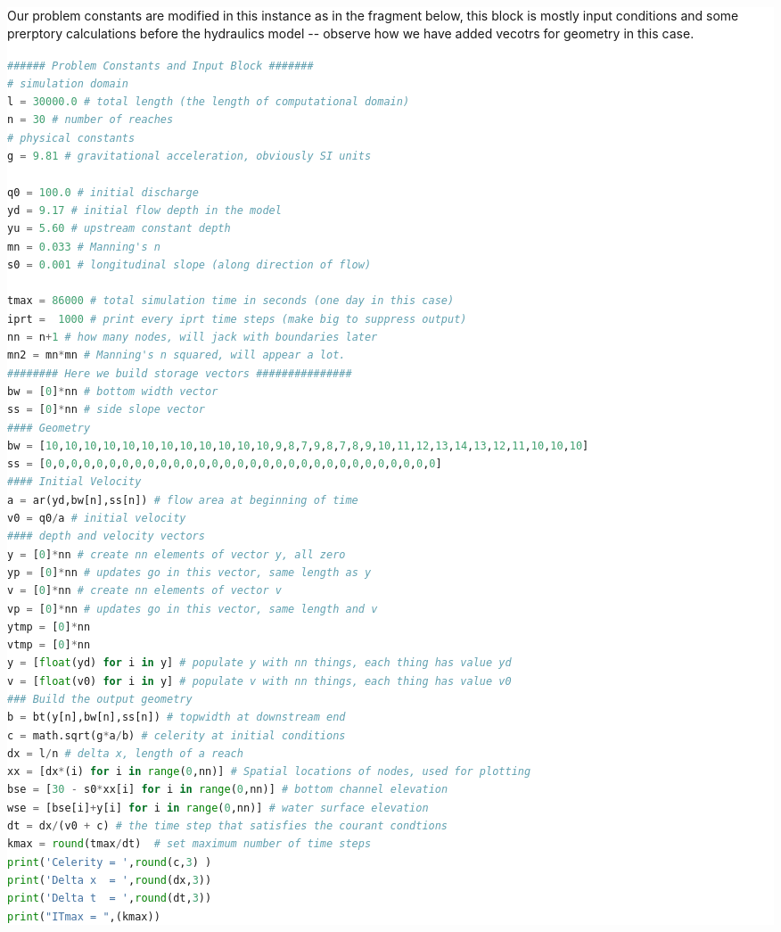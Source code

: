 ```python
```

Our problem constants are modified in this instance as in the fragment below, this block is mostly input conditions and some prerptory calculations before the hydraulics model -- observe how we have added vecotrs for geometry in this case.


```python
###### Problem Constants and Input Block #######
# simulation domain
l = 30000.0 # total length (the length of computational domain)
n = 30 # number of reaches
# physical constants
g = 9.81 # gravitational acceleration, obviously SI units

q0 = 100.0 # initial discharge
yd = 9.17 # initial flow depth in the model
yu = 5.60 # upstream constant depth
mn = 0.033 # Manning's n
s0 = 0.001 # longitudinal slope (along direction of flow)

tmax = 86000 # total simulation time in seconds (one day in this case)
iprt =  1000 # print every iprt time steps (make big to suppress output)
nn = n+1 # how many nodes, will jack with boundaries later
mn2 = mn*mn # Manning's n squared, will appear a lot.
######## Here we build storage vectors ###############
bw = [0]*nn # bottom width vector 
ss = [0]*nn # side slope vector
#### Geometry
bw = [10,10,10,10,10,10,10,10,10,10,10,10,9,8,7,9,8,7,8,9,10,11,12,13,14,13,12,11,10,10,10]
ss = [0,0,0,0,0,0,0,0,0,0,0,0,0,0,0,0,0,0,0,0,0,0,0,0,0,0,0,0,0,0,0]
#### Initial Velocity 
a = ar(yd,bw[n],ss[n]) # flow area at beginning of time
v0 = q0/a # initial velocity
#### depth and velocity vectors
y = [0]*nn # create nn elements of vector y, all zero
yp = [0]*nn # updates go in this vector, same length as y
v = [0]*nn # create nn elements of vector v
vp = [0]*nn # updates go in this vector, same length and v
ytmp = [0]*nn
vtmp = [0]*nn
y = [float(yd) for i in y] # populate y with nn things, each thing has value yd
v = [float(v0) for i in y] # populate v with nn things, each thing has value v0
### Build the output geometry
b = bt(y[n],bw[n],ss[n]) # topwidth at downstream end
c = math.sqrt(g*a/b) # celerity at initial conditions
dx = l/n # delta x, length of a reach
xx = [dx*(i) for i in range(0,nn)] # Spatial locations of nodes, used for plotting
bse = [30 - s0*xx[i] for i in range(0,nn)] # bottom channel elevation
wse = [bse[i]+y[i] for i in range(0,nn)] # water surface elevation
dt = dx/(v0 + c) # the time step that satisfies the courant condtions
kmax = round(tmax/dt)  # set maximum number of time steps
print('Celerity = ',round(c,3) )
print('Delta x  = ',round(dx,3))
print('Delta t  = ',round(dt,3))
print("ITmax = ",(kmax))
```
